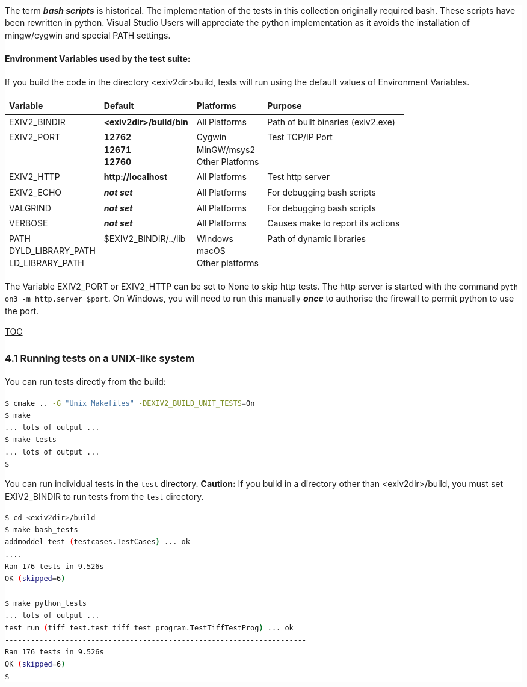 The term _**bash scripts**_ is historical.  The implementation of the tests in this collection originally required bash.  These
scripts have been rewritten in python.  Visual Studio Users will appreciate the python implementation as it avoids the
installation of mingw/cygwin and special PATH settings.

#### Environment Variables used by the test suite:

If you build the code in the directory \<exiv2dir\>build, tests will run using the default values of Environment Variables.

| Variable           | Default                    | Platforms     | Purpose |
|:--                 |:--                         |:--            |:--      |
| EXIV2_BINDIR       | **\<exiv2dir\>/build/bin** | All Platforms | Path of built binaries (exiv2.exe) |
| EXIV2_PORT         | **12762**<br>**12671**<br>**12760**  | Cygwin<br>MinGW/msys2<br>Other Platforms | Test TCP/IP Port   |
| EXIV2_HTTP         | **http://localhost**       | All Platforms | Test http server   |
| EXIV2_ECHO         | _**not set**_              | All Platforms | For debugging bash scripts |
| VALGRIND           | _**not set**_              | All Platforms | For debugging bash scripts |
| VERBOSE            | _**not set**_              | All Platforms | Causes make to report its actions |
| PATH<br>DYLD\_LIBRARY\_PATH<br>LD\_LIBRARY\_PATH    | $EXIV2\_BINDIR/../lib | Windows<br>macOS<br>Other platforms | Path of dynamic libraries |

The Variable EXIV2\_PORT or EXIV2\_HTTP can be set to None to skip http tests.  The http server is started with the command `python3 -m http.server $port`.  On Windows, you will need to run this manually _**once**_ to authorise the firewall to permit python to use the port.

[TOC](#TOC)
<div id="4-1">

### 4.1 Running tests on a UNIX-like system

You can run tests directly from the build:

```bash
$ cmake .. -G "Unix Makefiles" -DEXIV2_BUILD_UNIT_TESTS=On 
$ make
... lots of output ...
$ make tests
... lots of output ...
$
```

You can run individual tests in the `test` directory.  **Caution:** If you build in a directory other than \<exiv2dir\>/build, you must set EXIV2\_BINDIR to run tests from the `test` directory.

```bash
$ cd <exiv2dir>/build
$ make bash_tests
addmoddel_test (testcases.TestCases) ... ok
....
Ran 176 tests in 9.526s
OK (skipped=6)

$ make python_tests
... lots of output ...
test_run (tiff_test.test_tiff_test_program.TestTiffTestProg) ... ok
----------------------------------------------------------------------
Ran 176 tests in 9.526s
OK (skipped=6)
$
```
